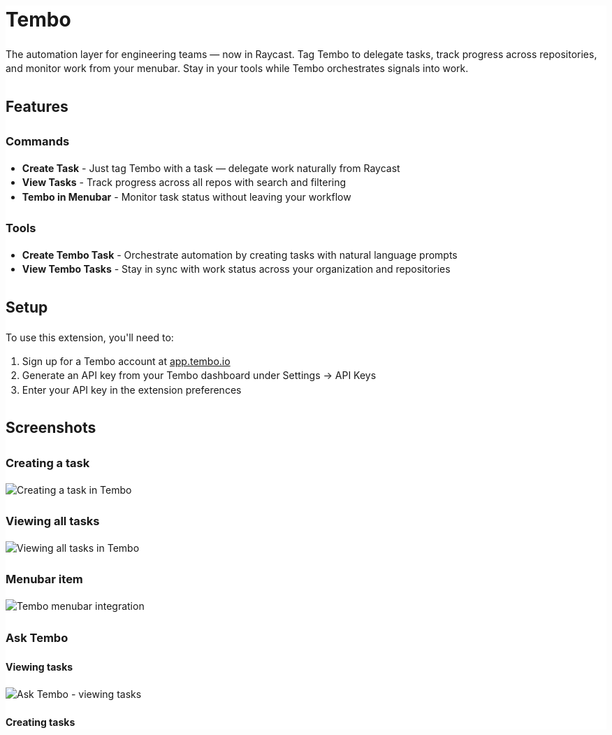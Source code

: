 # Tembo

The automation layer for engineering teams — now in Raycast. Tag Tembo to delegate tasks, track progress across repositories, and monitor work from your menubar. Stay in your tools while Tembo orchestrates signals into work.

## Features

### Commands
* **Create Task** - Just tag Tembo with a task — delegate work naturally from Raycast
* **View Tasks** - Track progress across all repos with search and filtering
* **Tembo in Menubar** - Monitor task status without leaving your workflow

### Tools
* **Create Tembo Task** - Orchestrate automation by creating tasks with natural language prompts
* **View Tembo Tasks** - Stay in sync with work status across your organization and repositories

## Setup

To use this extension, you'll need to:

1. Sign up for a Tembo account at [app.tembo.io](https://app.tembo.io)
2. Generate an API key from your Tembo dashboard under Settings → API Keys
3. Enter your API key in the extension preferences

## Screenshots

### Creating a task

<img width="824" height="539" alt="Creating a task in Tembo" src="https://github.com/user-attachments/assets/a8f0f2d0-6d01-416a-b3e0-4c5ebe2f1a1a" />

### Viewing all tasks

<img width="1570" height="1010" alt="Viewing all tasks in Tembo" src="https://github.com/user-attachments/assets/8cccaee4-f593-4aed-a7ea-8c6446faaa20" />

### Menubar item

<img width="756" height="526" alt="Tembo menubar integration" src="https://github.com/user-attachments/assets/90857af9-4887-4c5f-b953-dddff3a0811e" />

### Ask Tembo

#### Viewing tasks

<img width="1570" height="1010" alt="Ask Tembo - viewing tasks" src="https://github.com/user-attachments/assets/33f6bb5a-2f01-4774-b412-14a2b28c365e" />

#### Creating tasks
